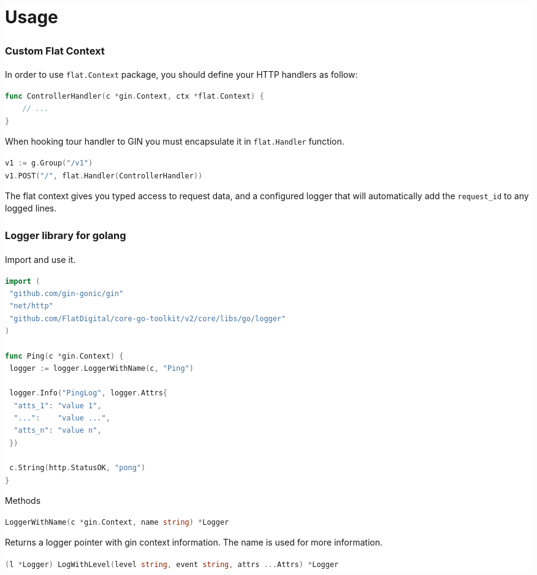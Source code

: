 
# Usage

### Custom Flat Context

In order to use `flat.Context` package, you should define your HTTP handlers as follow:

```go
func ControllerHandler(c *gin.Context, ctx *flat.Context) {
    // ...
}
```

When hooking tour handler to GIN you must encapsulate it in `flat.Handler` function.

```go
v1 := g.Group("/v1")
v1.POST("/", flat.Handler(ControllerHandler))
```

The flat context gives you typed access to request data, and a configured logger that will automatically add the `request_id` to any logged lines.

### Logger library for golang

Import and use it.

```go
import (
 "github.com/gin-gonic/gin"
 "net/http"
 "github.com/FlatDigital/core-go-toolkit/v2/core/libs/go/logger"
)

func Ping(c *gin.Context) {
 logger := logger.LoggerWithName(c, "Ping")

 logger.Info("PingLog", logger.Attrs{
  "atts_1": "value 1",
  "...":    "value ...",
  "atts_n": "value n",
 })

 c.String(http.StatusOK, "pong")
}
```

Methods

```go
LoggerWithName(c *gin.Context, name string) *Logger 
```

Returns a logger pointer with gin context information. The name is used for more information.

```go
(l *Logger) LogWithLevel(level string, event string, attrs ...Attrs) *Logger 
```
